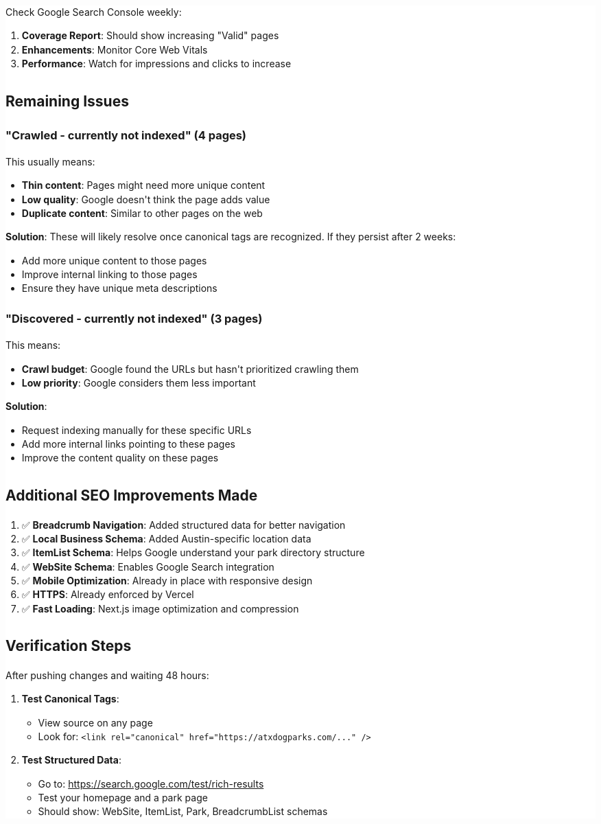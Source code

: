 Check Google Search Console weekly:
1. **Coverage Report**: Should show increasing "Valid" pages
2. **Enhancements**: Monitor Core Web Vitals
3. **Performance**: Watch for impressions and clicks to increase

## Remaining Issues

### "Crawled - currently not indexed" (4 pages)

This usually means:
- **Thin content**: Pages might need more unique content
- **Low quality**: Google doesn't think the page adds value
- **Duplicate content**: Similar to other pages on the web

**Solution**: These will likely resolve once canonical tags are recognized. If they persist after 2 weeks:
- Add more unique content to those pages
- Improve internal linking to those pages
- Ensure they have unique meta descriptions

### "Discovered - currently not indexed" (3 pages)

This means:
- **Crawl budget**: Google found the URLs but hasn't prioritized crawling them
- **Low priority**: Google considers them less important

**Solution**: 
- Request indexing manually for these specific URLs
- Add more internal links pointing to these pages
- Improve the content quality on these pages

## Additional SEO Improvements Made

1. ✅ **Breadcrumb Navigation**: Added structured data for better navigation
2. ✅ **Local Business Schema**: Added Austin-specific location data
3. ✅ **ItemList Schema**: Helps Google understand your park directory structure
4. ✅ **WebSite Schema**: Enables Google Search integration
5. ✅ **Mobile Optimization**: Already in place with responsive design
6. ✅ **HTTPS**: Already enforced by Vercel
7. ✅ **Fast Loading**: Next.js image optimization and compression

## Verification Steps

After pushing changes and waiting 48 hours:

1. **Test Canonical Tags**:
   - View source on any page
   - Look for: `<link rel="canonical" href="https://atxdogparks.com/..." />`

2. **Test Structured Data**:
   - Go to: https://search.google.com/test/rich-results
   - Test your homepage and a park page
   - Should show: WebSite, ItemList, Park, BreadcrumbList schemas
